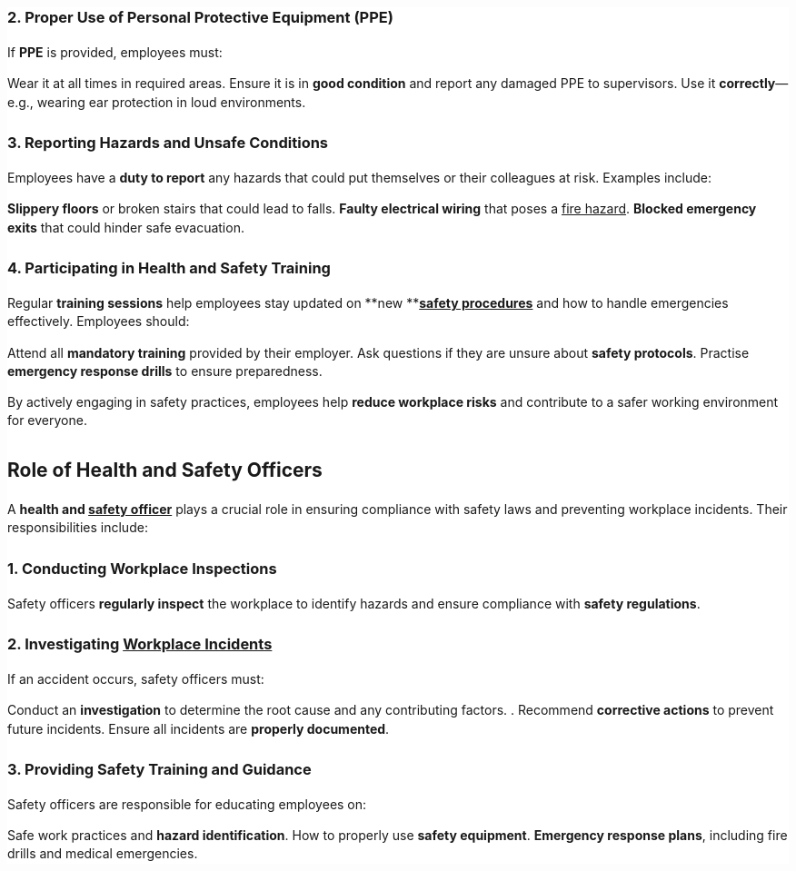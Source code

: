 ### 2. Proper Use of Personal Protective Equipment (PPE)

If **PPE** is provided, employees must:

Wear it at all times in required areas.
Ensure it is in **good condition** and report any damaged PPE to supervisors.
Use it **correctly**—e.g., wearing ear protection in loud environments.

### 3. Reporting Hazards and Unsafe Conditions

Employees have a **duty to report** any hazards that could put themselves or their colleagues at risk. Examples include:

**Slippery floors** or broken stairs that could lead to falls.
**Faulty electrical wiring** that poses a [fire hazard](https://firstaidfiresafety.co.za/blog/fire-hazard/).
**Blocked emergency exits** that could hinder safe evacuation.

### 4. Participating in Health and Safety Training

Regular **training sessions** help employees stay updated on **new **[**safety procedures**](https://blog.vingapp.com/3-safety-precautions-to-consider-for-your-workplace-in-2023) and how to handle emergencies effectively. Employees should:

Attend all **mandatory training** provided by their employer.
Ask questions if they are unsure about **safety protocols**.
Practise **emergency response drills** to ensure preparedness.

By actively engaging in safety practices, employees help **reduce workplace risks** and contribute to a safer working environment for everyone.
## Role of Health and Safety Officers

A **health and [safety officer](https://firstaidfiresafety.co.za/blog/how-to-become-a-safety-officer/)** plays a crucial role in ensuring compliance with safety laws and preventing workplace incidents. Their responsibilities include:
### 1. Conducting Workplace Inspections

Safety officers **regularly inspect** the workplace to identify hazards and ensure compliance with **safety regulations**.
### 2. Investigating [Workplace Incidents](https://firstaidfiresafety.co.za/blog/workplace-incident-report/)

If an accident occurs, safety officers must:

Conduct an **investigation** to determine the root cause and any contributing factors. .
Recommend **corrective actions** to prevent future incidents.
Ensure all incidents are **properly documented**.

### 3. Providing Safety Training and Guidance

Safety officers are responsible for educating employees on:

Safe work practices and **hazard identification**.
How to properly use **safety equipment**.
**Emergency response plans**, including fire drills and medical emergencies.
